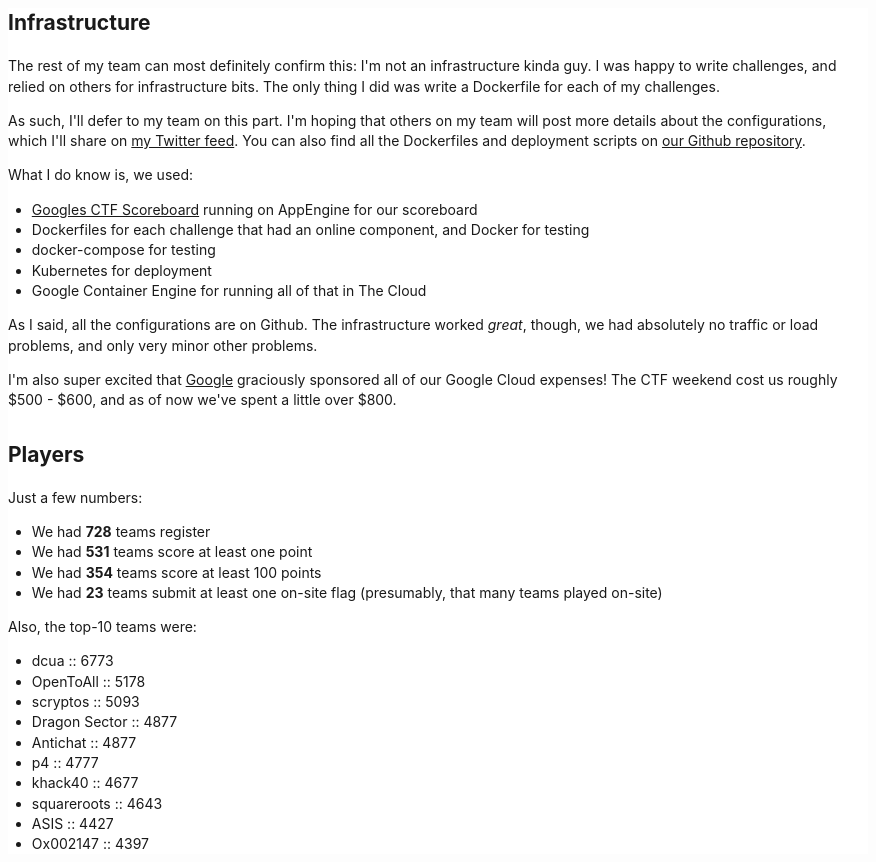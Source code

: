 <h2>Infrastructure</h2>

The rest of my team can most definitely confirm this: I'm not an infrastructure kinda guy. I was happy to write challenges, and relied on others for infrastructure bits. The only thing I did was write a Dockerfile for each of my challenges.

As such, I'll defer to my team on this part. I'm hoping that others on my team will post more details about the configurations, which I'll share on <a href='https://twitter.com/iagox86'>my Twitter feed</a>. You can also find all the Dockerfiles and deployment scripts on <a href='https://github.com/BSidesSF/ctf-2017-release'>our Github repository</a>.

What I do know is, we used:

<ul>
  <li><a href='https://github.com/google/ctfscoreboard'>Googles CTF Scoreboard</a> running on AppEngine for our scoreboard</li>
  <li>Dockerfiles for each challenge that had an online component, and Docker for testing</li>
  <li>docker-compose for testing</li>
  <li>Kubernetes for deployment</li>
  <li>Google Container Engine for running all of that in The Cloud</li>
</ul>

As I said, all the configurations are on Github. The infrastructure worked <em>great</em>, though, we had absolutely no traffic or load problems, and only very minor other problems.

I'm also super excited that <a href='https://google.com'>Google</a> graciously sponsored all of our Google Cloud expenses! The CTF weekend cost us roughly $500 - $600, and as of now we've spent a little over $800.

<h2>Players</h2>

Just a few numbers:

<ul>
  <li>We had <strong>728</strong> teams register</li>
  <li>We had <strong>531</strong> teams score at least one point</li>
  <li>We had <strong>354</strong> teams score at least 100 points</li>
  <li>We had <strong>23</strong> teams submit at least one on-site flag (presumably, that many teams played on-site)</li>
</ul>

Also, the top-10 teams were:

<ul>
  <li>dcua :: 6773</li>
  <li>OpenToAll :: 5178</li>
  <li>scryptos :: 5093</li>
  <li>Dragon Sector :: 4877</li>
  <li>Antichat :: 4877</li>
  <li>p4 :: 4777</li>
  <li>khack40 :: 4677</li>
  <li>squareroots :: 4643</li>
  <li>ASIS :: 4427</li>
  <li>Ox002147 :: 4397</li>
</ul>
